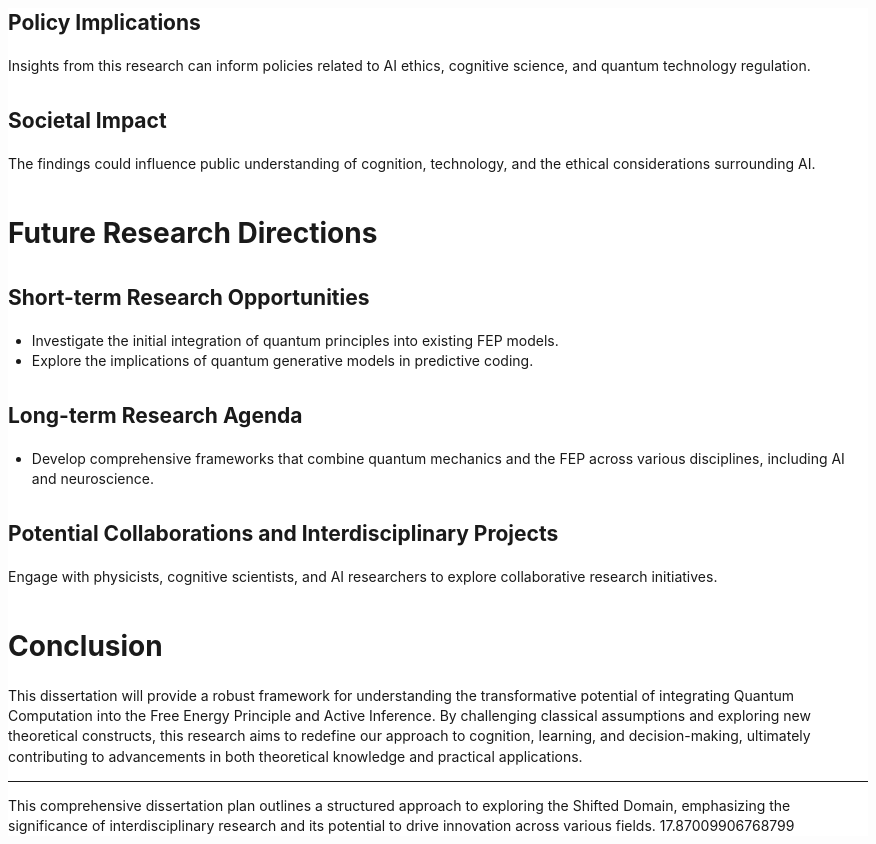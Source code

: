 ## Policy Implications
Insights from this research can inform policies related to AI ethics, cognitive science, and quantum technology regulation.

## Societal Impact
The findings could influence public understanding of cognition, technology, and the ethical considerations surrounding AI.

# Future Research Directions

## Short-term Research Opportunities
- Investigate the initial integration of quantum principles into existing FEP models.
- Explore the implications of quantum generative models in predictive coding.

## Long-term Research Agenda
- Develop comprehensive frameworks that combine quantum mechanics and the FEP across various disciplines, including AI and neuroscience.

## Potential Collaborations and Interdisciplinary Projects
Engage with physicists, cognitive scientists, and AI researchers to explore collaborative research initiatives.

# Conclusion

This dissertation will provide a robust framework for understanding the transformative potential of integrating Quantum Computation into the Free Energy Principle and Active Inference. By challenging classical assumptions and exploring new theoretical constructs, this research aims to redefine our approach to cognition, learning, and decision-making, ultimately contributing to advancements in both theoretical knowledge and practical applications.

---

This comprehensive dissertation plan outlines a structured approach to exploring the Shifted Domain, emphasizing the significance of interdisciplinary research and its potential to drive innovation across various fields. 17.87009906768799